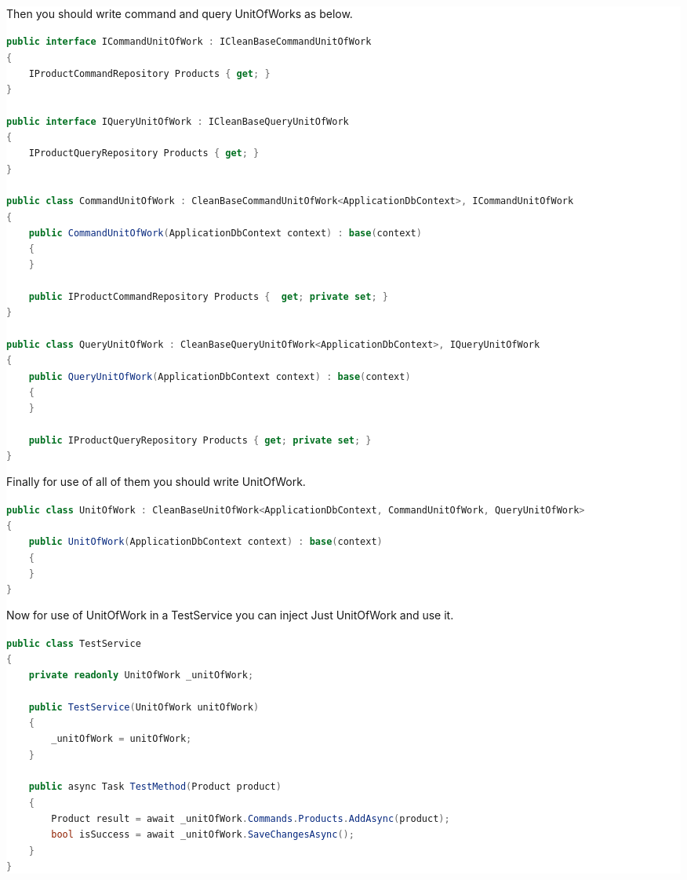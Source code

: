 Then you should write command and query UnitOfWorks as below.

```csharp
public interface ICommandUnitOfWork : ICleanBaseCommandUnitOfWork
{
    IProductCommandRepository Products { get; }
}

public interface IQueryUnitOfWork : ICleanBaseQueryUnitOfWork
{
    IProductQueryRepository Products { get; }
}

public class CommandUnitOfWork : CleanBaseCommandUnitOfWork<ApplicationDbContext>, ICommandUnitOfWork
{
    public CommandUnitOfWork(ApplicationDbContext context) : base(context)
    {
    }

    public IProductCommandRepository Products {  get; private set; }
}

public class QueryUnitOfWork : CleanBaseQueryUnitOfWork<ApplicationDbContext>, IQueryUnitOfWork
{
    public QueryUnitOfWork(ApplicationDbContext context) : base(context)
    {
    }

    public IProductQueryRepository Products { get; private set; }
}
```

Finally for use of all of them you should write UnitOfWork.

```csharp
public class UnitOfWork : CleanBaseUnitOfWork<ApplicationDbContext, CommandUnitOfWork, QueryUnitOfWork>
{
    public UnitOfWork(ApplicationDbContext context) : base(context)
    {
    }
}
```

Now for use of UnitOfWork in a TestService you can inject Just UnitOfWork and use it.

```csharp
public class TestService
{
    private readonly UnitOfWork _unitOfWork;

    public TestService(UnitOfWork unitOfWork)
    {
        _unitOfWork = unitOfWork;
    }

    public async Task TestMethod(Product product)
    {
        Product result = await _unitOfWork.Commands.Products.AddAsync(product);
        bool isSuccess = await _unitOfWork.SaveChangesAsync();
    }
}
```

